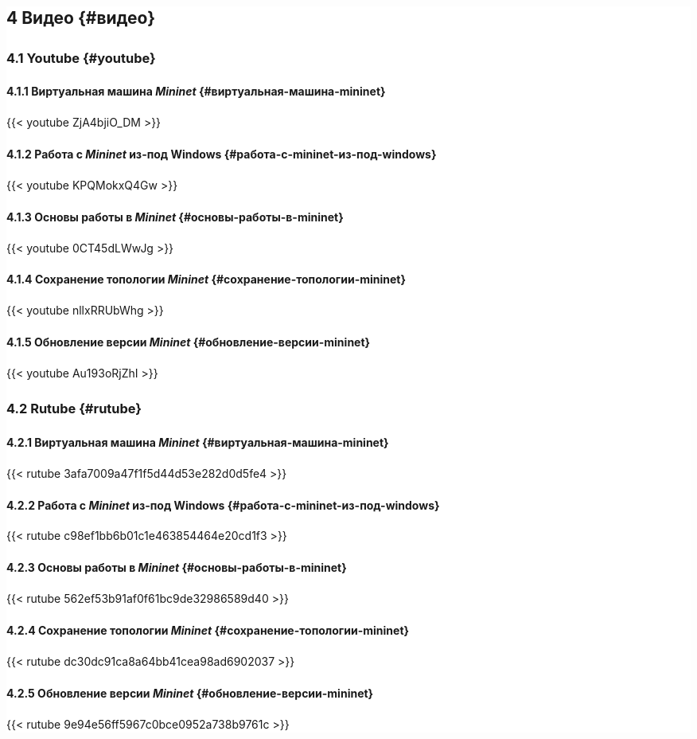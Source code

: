 
## <span class="section-num">4</span> Видео {#видео}


### <span class="section-num">4.1</span> Youtube {#youtube}


#### <span class="section-num">4.1.1</span> Виртуальная машина _Mininet_ {#виртуальная-машина-mininet}

{{< youtube ZjA4bjiO_DM >}}


#### <span class="section-num">4.1.2</span> Работа с _Mininet_ из-под Windows {#работа-с-mininet-из-под-windows}

{{< youtube KPQMokxQ4Gw >}}


#### <span class="section-num">4.1.3</span> Основы работы в _Mininet_ {#основы-работы-в-mininet}

{{< youtube 0CT45dLWwJg >}}


#### <span class="section-num">4.1.4</span> Сохранение топологии _Mininet_ {#сохранение-топологии-mininet}

{{< youtube nllxRRUbWhg >}}


#### <span class="section-num">4.1.5</span> Обновление версии _Mininet_ {#обновление-версии-mininet}

{{< youtube Au193oRjZhI >}}


### <span class="section-num">4.2</span> Rutube {#rutube}


#### <span class="section-num">4.2.1</span> Виртуальная машина _Mininet_ {#виртуальная-машина-mininet}

{{< rutube 3afa7009a47f1f5d44d53e282d0d5fe4 >}}


#### <span class="section-num">4.2.2</span> Работа с _Mininet_ из-под Windows {#работа-с-mininet-из-под-windows}

{{< rutube c98ef1bb6b01c1e463854464e20cd1f3 >}}


#### <span class="section-num">4.2.3</span> Основы работы в _Mininet_ {#основы-работы-в-mininet}

{{< rutube 562ef53b91af0f61bc9de32986589d40 >}}


#### <span class="section-num">4.2.4</span> Сохранение топологии _Mininet_ {#сохранение-топологии-mininet}

{{< rutube dc30dc91ca8a64bb41cea98ad6902037 >}}


#### <span class="section-num">4.2.5</span> Обновление версии _Mininet_ {#обновление-версии-mininet}

{{< rutube 9e94e56ff5967c0bce0952a738b9761c >}}
